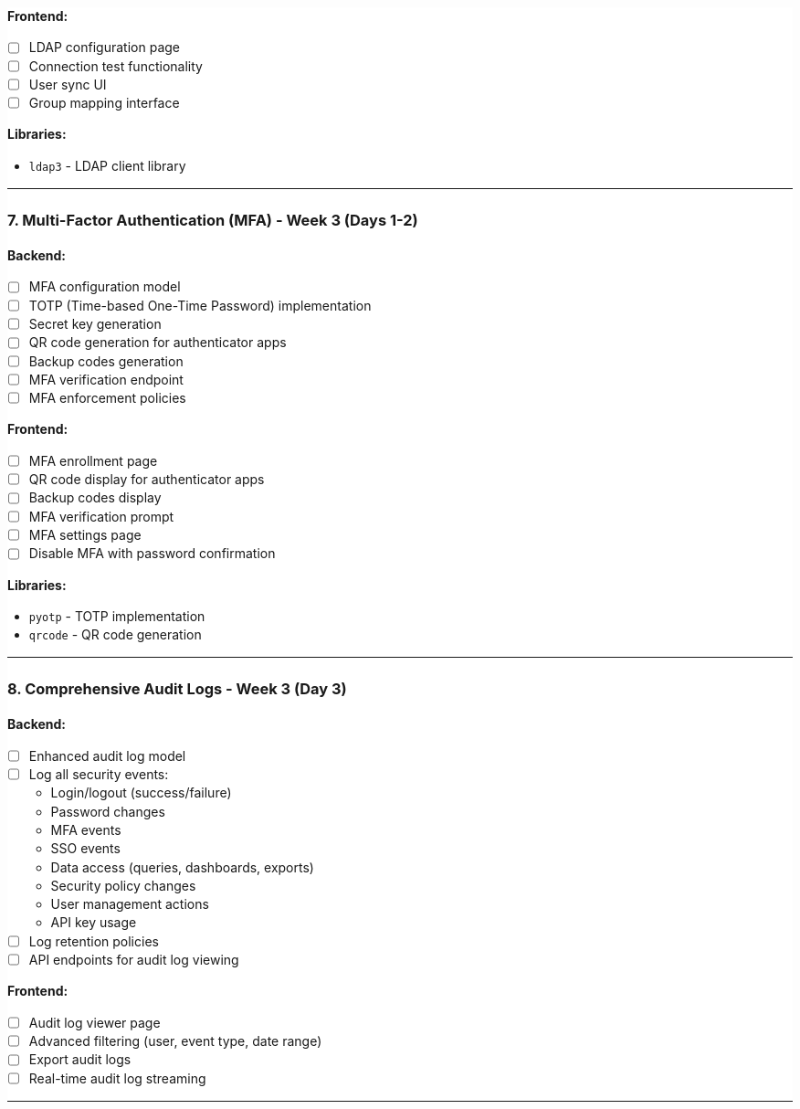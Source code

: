 **Frontend:**
- [ ] LDAP configuration page
- [ ] Connection test functionality
- [ ] User sync UI
- [ ] Group mapping interface

**Libraries:**
- `ldap3` - LDAP client library

---

### 7. **Multi-Factor Authentication (MFA)** - Week 3 (Days 1-2)

**Backend:**
- [ ] MFA configuration model
- [ ] TOTP (Time-based One-Time Password) implementation
- [ ] Secret key generation
- [ ] QR code generation for authenticator apps
- [ ] Backup codes generation
- [ ] MFA verification endpoint
- [ ] MFA enforcement policies

**Frontend:**
- [ ] MFA enrollment page
- [ ] QR code display for authenticator apps
- [ ] Backup codes display
- [ ] MFA verification prompt
- [ ] MFA settings page
- [ ] Disable MFA with password confirmation

**Libraries:**
- `pyotp` - TOTP implementation
- `qrcode` - QR code generation

---

### 8. **Comprehensive Audit Logs** - Week 3 (Day 3)

**Backend:**
- [ ] Enhanced audit log model
- [ ] Log all security events:
  - Login/logout (success/failure)
  - Password changes
  - MFA events
  - SSO events
  - Data access (queries, dashboards, exports)
  - Security policy changes
  - User management actions
  - API key usage
- [ ] Log retention policies
- [ ] API endpoints for audit log viewing

**Frontend:**
- [ ] Audit log viewer page
- [ ] Advanced filtering (user, event type, date range)
- [ ] Export audit logs
- [ ] Real-time audit log streaming

---